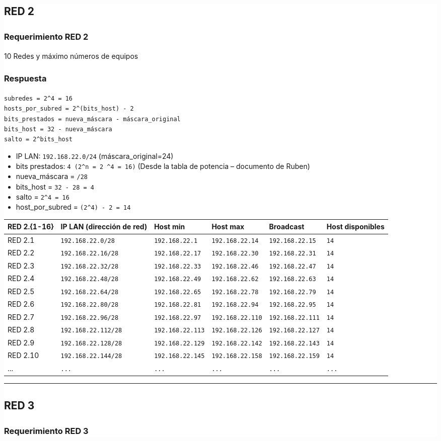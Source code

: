 
## RED 2

### Requerimiento RED 2

10 Redes y máximo números de equipos

### Respuesta

```
subredes = 2^4 = 16
hosts_por_subred = 2^(bits_host) - 2
bits_prestados = nueva_máscara - máscara_original
bits_host = 32 - nueva_máscara
salto = 2^bits_host
```

- IP LAN: `192.168.22.0/24` (máscara_original=24)
- bits prestados: `4 (2^n = 2 ^4 = 16)` (Desde la tabla de potencia – documento de Ruben)
- nueva_máscara = `/28`
- bits_host = `32 - 28 = 4`
- salto = `2^4 = 16`
- host_por_subred = `(2^4) - 2 = 14`

|RED 2.{1-16} | IP LAN (dirección de red) | Host min | Host max | Broadcast | Host disponibles |
|:--            |:--                        |:--       |:--       |:--        |:-- |      
|RED 2.1 | `192.168.22.0/28` |`192.168.22.1` |`192.168.22.14` | `192.168.22.15` | `14` |
|RED 2.2 | `192.168.22.16/28` | `192.168.22.17` | `192.168.22.30` | `192.168.22.31` | `14` |
|RED 2.3 | `192.168.22.32/28` | `192.168.22.33` | `192.168.22.46` | `192.168.22.47` | `14` |
|RED 2.4 | `192.168.22.48/28` | `192.168.22.49` | `192.168.22.62` | `192.168.22.63` | `14` |
|RED 2.5 | `192.168.22.64/28` | `192.168.22.65` | `192.168.22.78` | `192.168.22.79` | `14` |
|RED 2.6 | `192.168.22.80/28` | `192.168.22.81` | `192.168.22.94` | `192.168.22.95` | `14` |
|RED 2.7 | `192.168.22.96/28` | `192.168.22.97` | `192.168.22.110` | `192.168.22.111` | `14` |
|RED 2.8 | `192.168.22.112/28` | `192.168.22.113` | `192.168.22.126` | `192.168.22.127` | `14` |
|RED 2.9 | `192.168.22.128/28` | `192.168.22.129` | `192.168.22.142` | `192.168.22.143` | `14` |
|RED 2.10 | `192.168.22.144/28` | `192.168.22.145` | `192.168.22.158` | `192.168.22.159` | `14` |
|... | `...` | `...` | `...` | `...` | `...` |

---

## RED 3

### Requerimiento RED 3
